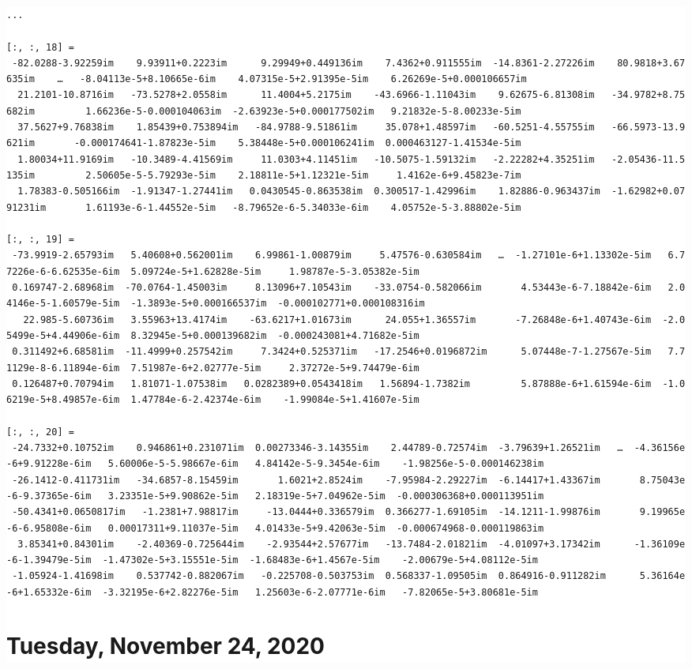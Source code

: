 ```
...

[:, :, 18] =
 -82.0288-3.92259im    9.93911+0.2223im      9.29949+0.449136im    7.4362+0.911555im  -14.8361-2.27226im    80.9818+3.67635im    …   -8.04113e-5+8.10665e-6im    4.07315e-5+2.91395e-5im    6.26269e-5+0.000106657im      
  21.2101-10.8716im   -73.5278+2.0558im      11.4004+5.2175im    -43.6966-1.11043im    9.62675-6.81308im   -34.9782+8.75682im         1.66236e-5-0.000104063im  -2.63923e-5+0.000177502im   9.21832e-5-8.00233e-5im       
  37.5627+9.76838im    1.85439+0.753894im   -84.9788-9.51861im     35.078+1.48597im   -60.5251-4.55755im   -66.5973-13.9621im       -0.000174641-1.87823e-5im    5.38448e-5+0.000106241im  0.000463127-1.41534e-5im       
  1.80034+11.9169im   -10.3489-4.41569im     11.0303+4.11451im   -10.5075-1.59132im   -2.22282+4.35251im   -2.05436-11.5135im         2.50605e-5-5.79293e-5im    2.18811e-5+1.12321e-5im     1.4162e-6+9.45823e-7im       
  1.78383-0.505166im  -1.91347-1.27441im   0.0430545-0.863538im  0.300517-1.42996im    1.82886-0.963437im  -1.62982+0.0791231im       1.61193e-6-1.44552e-5im   -8.79652e-6-5.34033e-6im    4.05752e-5-3.88802e-5im       

[:, :, 19] =
 -73.9919-2.65793im   5.40608+0.562001im    6.99861-1.00879im     5.47576-0.630584im   …  -1.27101e-6+1.13302e-5im   6.77226e-6-6.62535e-6im  5.09724e-5+1.62828e-5im     1.98787e-5-3.05382e-5im
 0.169747-2.68968im  -70.0764-1.45003im     8.13096+7.10543im    -33.0754-0.582066im       4.53443e-6-7.18842e-6im   2.04146e-5-1.60579e-5im  -1.3893e-5+0.000166537im  -0.000102771+0.000108316im
   22.985-5.60736im   3.55963+13.4174im    -63.6217+1.01673im      24.055+1.36557im       -7.26848e-6+1.40743e-6im  -2.05499e-5+4.44906e-6im  8.32945e-5+0.000139682im  -0.000243081+4.71682e-5im
 0.311492+6.68581im  -11.4999+0.257542im     7.3424+0.525371im   -17.2546+0.0196872im      5.07448e-7-1.27567e-5im   7.71129e-8-6.11894e-6im  7.51987e-6+2.02777e-5im     2.37272e-5+9.74479e-6im
 0.126487+0.70794im   1.81071-1.07538im   0.0282389+0.0543418im   1.56894-1.7382im         5.87888e-6+1.61594e-6im  -1.06219e-5+8.49857e-6im  1.47784e-6-2.42374e-6im    -1.99084e-5+1.41607e-5im

[:, :, 20] =
 -24.7332+0.10752im    0.946861+0.231071im  0.00273346-3.14355im    2.44789-0.72574im  -3.79639+1.26521im   …  -4.36156e-6+9.91228e-6im   5.60006e-5-5.98667e-6im   4.84142e-5-9.3454e-6im    -1.98256e-5-0.000146238im   
 -26.1412-0.411731im   -34.6857-8.15459im       1.6021+2.8524im    -7.95984-2.29227im  -6.14417+1.43367im       8.75043e-6-9.37365e-6im   3.23351e-5+9.90862e-5im   2.18319e-5+7.04962e-5im  -0.000306368+0.000113951im   
 -50.4341+0.0650817im   -1.2381+7.98817im     -13.0444+0.336579im  0.366277-1.69105im  -14.1211-1.99876im       9.19965e-6-6.95808e-6im   0.00017311+9.11037e-5im   4.01433e-5+9.42063e-5im  -0.000674968-0.000119863im
  3.85341+0.84301im    -2.40369-0.725644im    -2.93544+2.57677im   -13.7484-2.01821im  -4.01097+3.17342im      -1.36109e-6-1.39479e-5im  -1.47302e-5+3.15551e-5im  -1.68483e-6+1.4567e-5im    -2.00679e-5+4.08112e-5im    
 -1.05924-1.41698im    0.537742-0.882067im   -0.225708-0.503753im  0.568337-1.09505im  0.864916-0.911282im      5.36164e-6+1.65332e-6im  -3.32195e-6+2.82276e-5im   1.25603e-6-2.07771e-6im   -7.82065e-5+3.80681e-5im
 ```


# Tuesday, November 24, 2020
